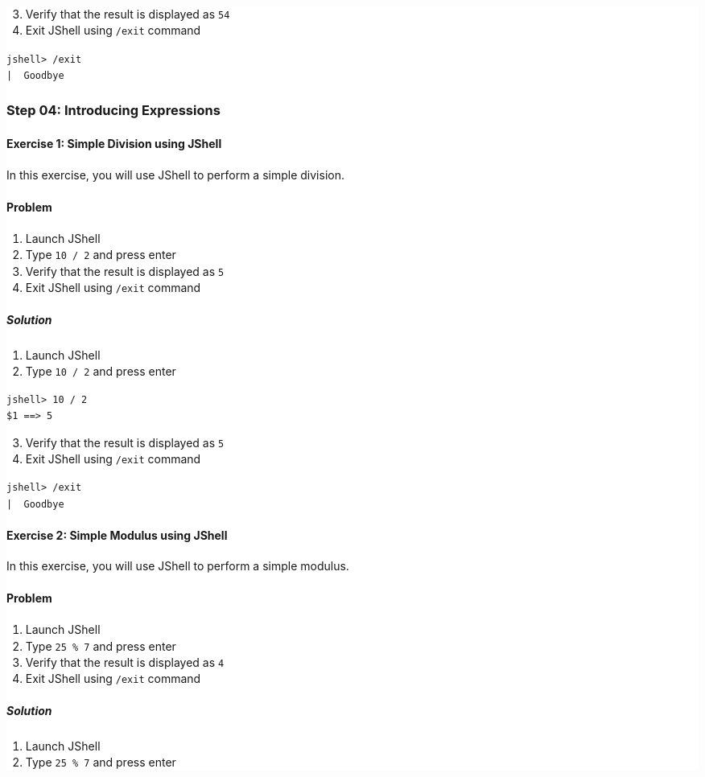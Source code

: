 3.  Verify that the result is displayed as `54`
4.  Exit JShell using `/exit` command

```
jshell> /exit
|  Goodbye
```



### Step 04: Introducing Expressions



#### Exercise 1: Simple Division using JShell

In this exercise, you will use JShell to perform a simple division.

#### Problem

1.  Launch JShell
2.  Type `10 / 2` and press enter
3.  Verify that the result is displayed as `5`
4.  Exit JShell using `/exit` command

##### Solution

1.  Launch JShell
2.  Type `10 / 2` and press enter

```
jshell> 10 / 2
$1 ==> 5
```

3.  Verify that the result is displayed as `5`
4.  Exit JShell using `/exit` command

```
jshell> /exit
|  Goodbye
```

#### Exercise 2: Simple Modulus using JShell

In this exercise, you will use JShell to perform a simple modulus.

#### Problem

1.  Launch JShell
2.  Type `25 % 7` and press enter
3.  Verify that the result is displayed as `4`
4.  Exit JShell using `/exit` command

##### Solution

1.  Launch JShell
2.  Type `25 % 7` and press enter
